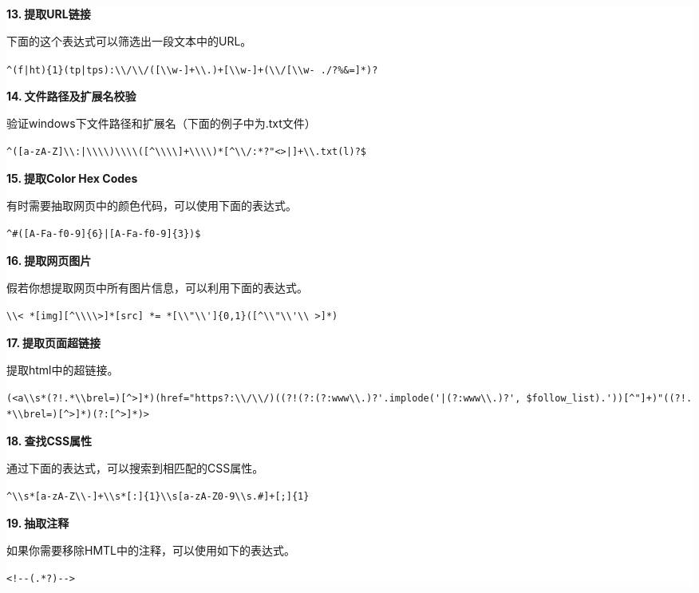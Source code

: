**13\. 提取URL链接**

下面的这个表达式可以筛选出一段文本中的URL。

```text
^(f|ht){1}(tp|tps):\\/\\/([\\w-]+\\.)+[\\w-]+(\\/[\\w- ./?%&=]*)?

```

**14\. 文件路径及扩展名校验**

验证windows下文件路径和扩展名（下面的例子中为.txt文件）

```text
^([a-zA-Z]\\:|\\\\)\\\\([^\\\\]+\\\\)*[^\\/:*?"<>|]+\\.txt(l)?$

```

**15\. 提取Color Hex Codes**

有时需要抽取网页中的颜色代码，可以使用下面的表达式。

```text
^#([A-Fa-f0-9]{6}|[A-Fa-f0-9]{3})$

```

**16\. 提取网页图片**

假若你想提取网页中所有图片信息，可以利用下面的表达式。

```text
\\< *[img][^\\\\>]*[src] *= *[\\"\\']{0,1}([^\\"\\'\\ >]*)

```

**17\. 提取页面超链接**

提取html中的超链接。

```text
(<a\\s*(?!.*\\brel=)[^>]*)(href="https?:\\/\\/)((?!(?:(?:www\\.)?'.implode('|(?:www\\.)?', $follow_list).'))[^"]+)"((?!.*\\brel=)[^>]*)(?:[^>]*)>

```

**18\. 查找CSS属性**

通过下面的表达式，可以搜索到相匹配的CSS属性。

```text
^\\s*[a-zA-Z\\-]+\\s*[:]{1}\\s[a-zA-Z0-9\\s.#]+[;]{1}

```

**19\. 抽取注释**

如果你需要移除HMTL中的注释，可以使用如下的表达式。

```text
<!--(.*?)-->

```
